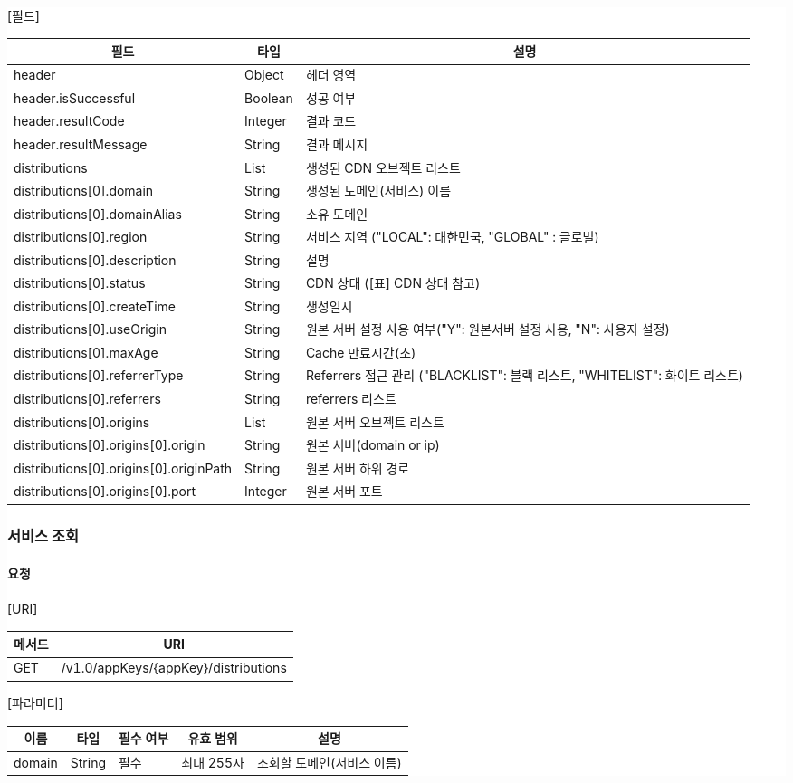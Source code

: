
[필드]

| 필드 |	타입 | 설명|
| --- | --- | --- |
| header | Object |	헤더 영역|
| header.isSuccessful |	Boolean| 성공 여부 |
| header.resultCode | Integer | 결과 코드 |
| header.resultMessage | String | 결과 메시지 |
| distributions | List | 생성된 CDN 오브젝트 리스트|
| distributions[0].domain|	String|	생성된 도메인(서비스) 이름 |
| distributions[0].domainAlias|	String|	소유 도메인 |
| distributions[0].region|  String| 서비스 지역 ("LOCAL": 대한민국, "GLOBAL" : 글로벌)|
| distributions[0].description|  String| 설명 |
| distributions[0].status| String| CDN 상태 ([표] CDN 상태 참고) |
| distributions[0].createTime|  String| 생성일시 |
| distributions[0].useOrigin| String| 원본 서버 설정 사용 여부("Y": 원본서버 설정 사용, "N": 사용자 설정) |
| distributions[0].maxAge| String| Cache 만료시간(초) |
| distributions[0].referrerType|  String| Referrers 접근 관리 ("BLACKLIST": 블랙 리스트, "WHITELIST": 화이트 리스트) |
| distributions[0].referrers | String| referrers 리스트 |
| distributions[0].origins |  List| 원본 서버 오브젝트 리스트 |
| distributions[0].origins[0].origin | String|	원본 서버(domain or ip) |
| distributions[0].origins[0].originPath | String|	원본 서버 하위 경로 |
| distributions[0].origins[0].port | Integer| 원본 서버 포트 |

### 서비스 조회

#### 요청


[URI]

| 메서드 | URI |
| --- | --- |
| GET | /v1.0/appKeys/{appKey}/distributions |


[파라미터]

| 이름 | 타입 | 필수 여부 | 유효 범위 | 설명 |
| --- | --- | --- | --- | --- |
| domain | String | 필수 | 최대 255자 | 조회할 도메인(서비스 이름) |
